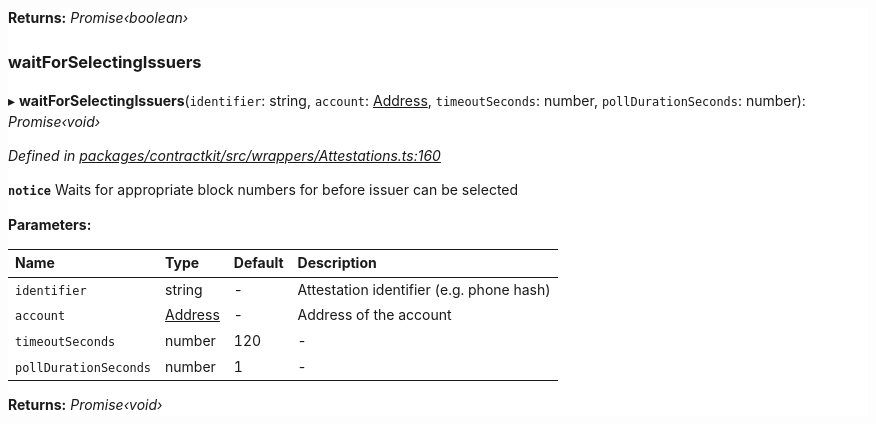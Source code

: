 **Returns:** _Promise‹boolean›_

### waitForSelectingIssuers

▸ **waitForSelectingIssuers**\(`identifier`: string, `account`: [Address](../modules/_base_.md#address), `timeoutSeconds`: number, `pollDurationSeconds`: number\): _Promise‹void›_

_Defined in_ [_packages/contractkit/src/wrappers/Attestations.ts:160_](https://github.com/celo-org/celo-monorepo/blob/master/packages/contractkit/src/wrappers/Attestations.ts#L160)

**`notice`** Waits for appropriate block numbers for before issuer can be selected

**Parameters:**

| Name | Type | Default | Description |
| :--- | :--- | :--- | :--- |
| `identifier` | string | - | Attestation identifier \(e.g. phone hash\) |
| `account` | [Address](../modules/_base_.md#address) | - | Address of the account |
| `timeoutSeconds` | number | 120 | - |
| `pollDurationSeconds` | number | 1 | - |

**Returns:** _Promise‹void›_

